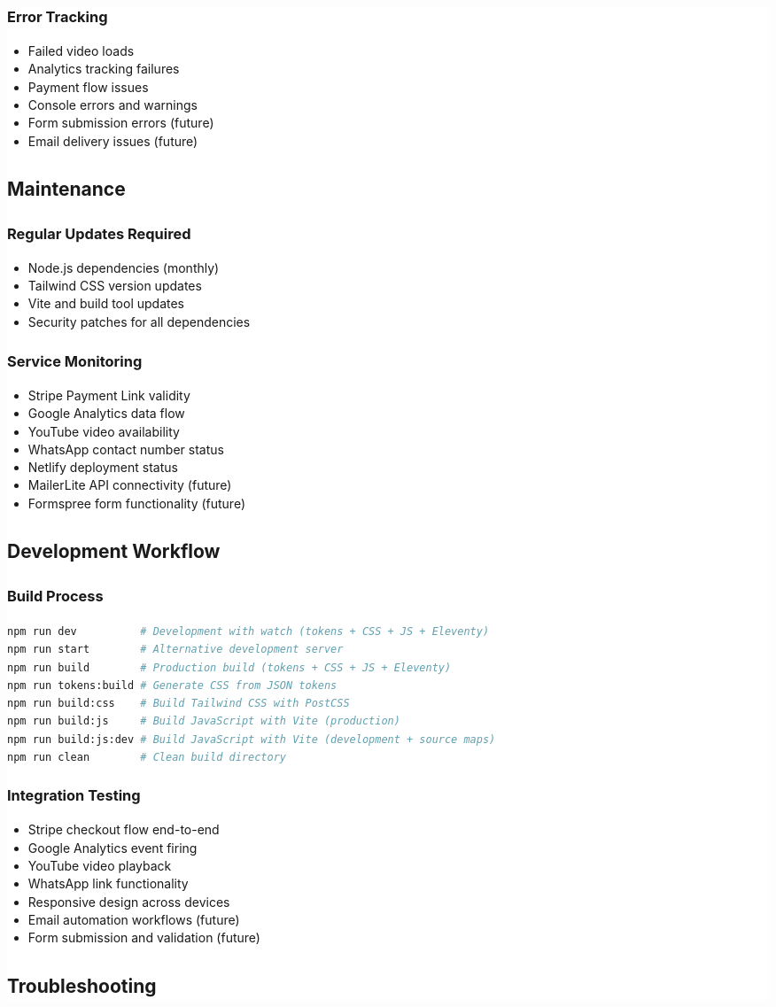 ### Error Tracking
- Failed video loads
- Analytics tracking failures
- Payment flow issues
- Console errors and warnings
- Form submission errors (future)
- Email delivery issues (future)

## Maintenance

### Regular Updates Required
- Node.js dependencies (monthly)
- Tailwind CSS version updates
- Vite and build tool updates
- Security patches for all dependencies

### Service Monitoring
- Stripe Payment Link validity
- Google Analytics data flow
- YouTube video availability
- WhatsApp contact number status
- Netlify deployment status
- MailerLite API connectivity (future)
- Formspree form functionality (future)

## Development Workflow

### Build Process
```bash
npm run dev          # Development with watch (tokens + CSS + JS + Eleventy)
npm run start        # Alternative development server 
npm run build        # Production build (tokens + CSS + JS + Eleventy)
npm run tokens:build # Generate CSS from JSON tokens
npm run build:css    # Build Tailwind CSS with PostCSS
npm run build:js     # Build JavaScript with Vite (production)
npm run build:js:dev # Build JavaScript with Vite (development + source maps)
npm run clean        # Clean build directory
```

### Integration Testing
- Stripe checkout flow end-to-end
- Google Analytics event firing
- YouTube video playback
- WhatsApp link functionality
- Responsive design across devices
- Email automation workflows (future)
- Form submission and validation (future)

## Troubleshooting
